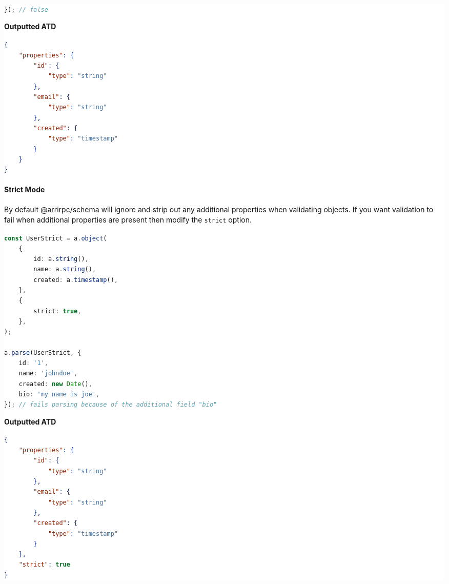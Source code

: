 ```ts
}); // false
```

**Outputted ATD**

```json
{
    "properties": {
        "id": {
            "type": "string"
        },
        "email": {
            "type": "string"
        },
        "created": {
            "type": "timestamp"
        }
    }
}
```

#### Strict Mode

By default @arrirpc/schema will ignore and strip out any additional properties when validating objects. If you want validation to fail when additional properties are present then modify the `strict` option.

```ts
const UserStrict = a.object(
    {
        id: a.string(),
        name: a.string(),
        created: a.timestamp(),
    },
    {
        strict: true,
    },
);

a.parse(UserStrict, {
    id: '1',
    name: 'johndoe',
    created: new Date(),
    bio: 'my name is joe',
}); // fails parsing because of the additional field "bio"
```

**Outputted ATD**

```json
{
    "properties": {
        "id": {
            "type": "string"
        },
        "email": {
            "type": "string"
        },
        "created": {
            "type": "timestamp"
        }
    },
    "strict": true
}
```
